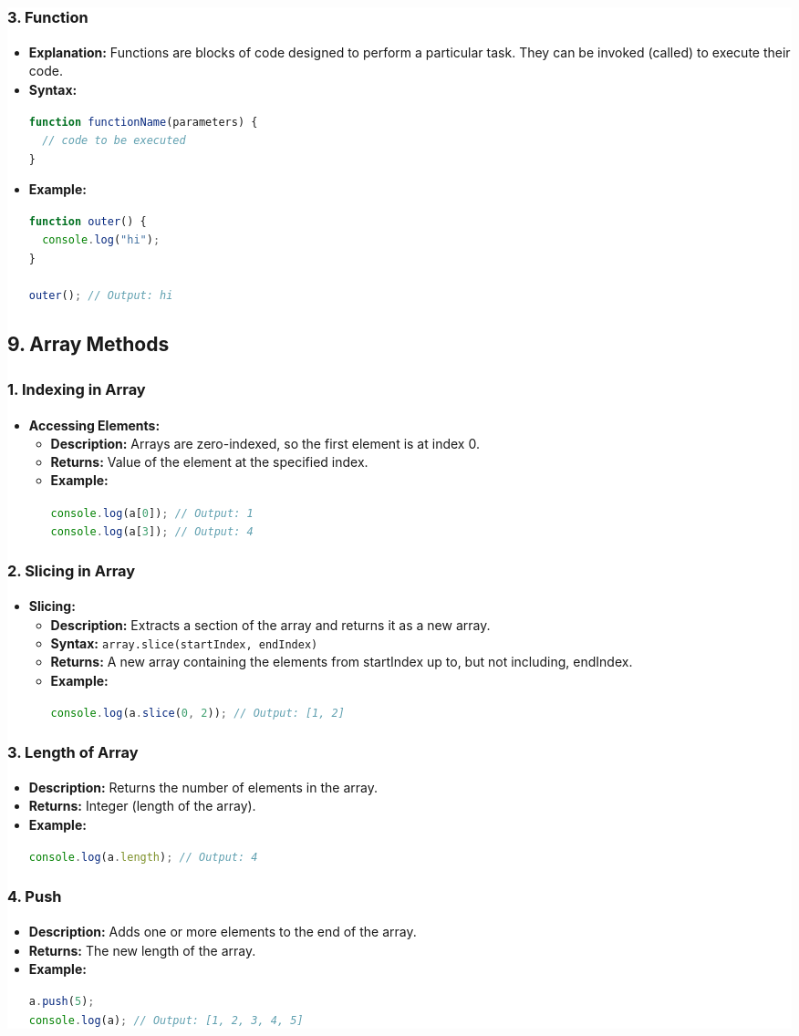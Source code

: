 ### 3. Function
- **Explanation:** Functions are blocks of code designed to perform a particular task. They can be invoked (called) to execute their code.
- **Syntax:**
  ```javascript
  function functionName(parameters) {
    // code to be executed
  }
  ```
- **Example:**
  ```javascript
  function outer() {
    console.log("hi");
  }

  outer(); // Output: hi
  ```

## 9. Array Methods
### 1. Indexing in Array
- **Accessing Elements:**
  - **Description:** Arrays are zero-indexed, so the first element is at index 0.
  - **Returns:** Value of the element at the specified index.
  - **Example:**
    ```javascript
    console.log(a[0]); // Output: 1
    console.log(a[3]); // Output: 4
    ```

### 2. Slicing in Array
- **Slicing:**
  - **Description:** Extracts a section of the array and returns it as a new array.
  - **Syntax:** `array.slice(startIndex, endIndex)`
  - **Returns:** A new array containing the elements from startIndex up to, but not including, endIndex.
  - **Example:**
    ```javascript
    console.log(a.slice(0, 2)); // Output: [1, 2]
    ```

### 3. Length of Array
- **Description:** Returns the number of elements in the array.
- **Returns:** Integer (length of the array).
- **Example:**
  ```javascript
  console.log(a.length); // Output: 4
  ```

### 4. Push
- **Description:** Adds one or more elements to the end of the array.
- **Returns:** The new length of the array.
- **Example:**
  ```javascript
  a.push(5);
  console.log(a); // Output: [1, 2, 3, 4, 5]
  ```
